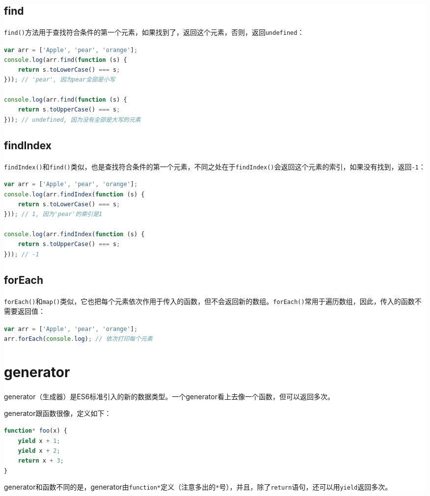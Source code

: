 ## find

`find()`方法用于查找符合条件的第一个元素，如果找到了，返回这个元素，否则，返回`undefined`：

```javascript
var arr = ['Apple', 'pear', 'orange'];
console.log(arr.find(function (s) {
    return s.toLowerCase() === s;
})); // 'pear', 因为pear全部是小写

console.log(arr.find(function (s) {
    return s.toUpperCase() === s;
})); // undefined, 因为没有全部是大写的元素
```

## findIndex

`findIndex()`和`find()`类似，也是查找符合条件的第一个元素，不同之处在于`findIndex()`会返回这个元素的索引，如果没有找到，返回`-1`：

```javascript
var arr = ['Apple', 'pear', 'orange'];
console.log(arr.findIndex(function (s) {
    return s.toLowerCase() === s;
})); // 1, 因为'pear'的索引是1

console.log(arr.findIndex(function (s) {
    return s.toUpperCase() === s;
})); // -1
```

## forEach

`forEach()`和`map()`类似，它也把每个元素依次作用于传入的函数，但不会返回新的数组。`forEach()`常用于遍历数组，因此，传入的函数不需要返回值：

```javascript
var arr = ['Apple', 'pear', 'orange'];
arr.forEach(console.log); // 依次打印每个元素
```

# generator

generator（生成器）是ES6标准引入的新的数据类型。一个generator看上去像一个函数，但可以返回多次。

generator跟函数很像，定义如下：

```javascript
function* foo(x) {
    yield x + 1;
    yield x + 2;
    return x + 3;
}
```

generator和函数不同的是，generator由`function*`定义（注意多出的`*`号），并且，除了`return`语句，还可以用`yield`返回多次。

